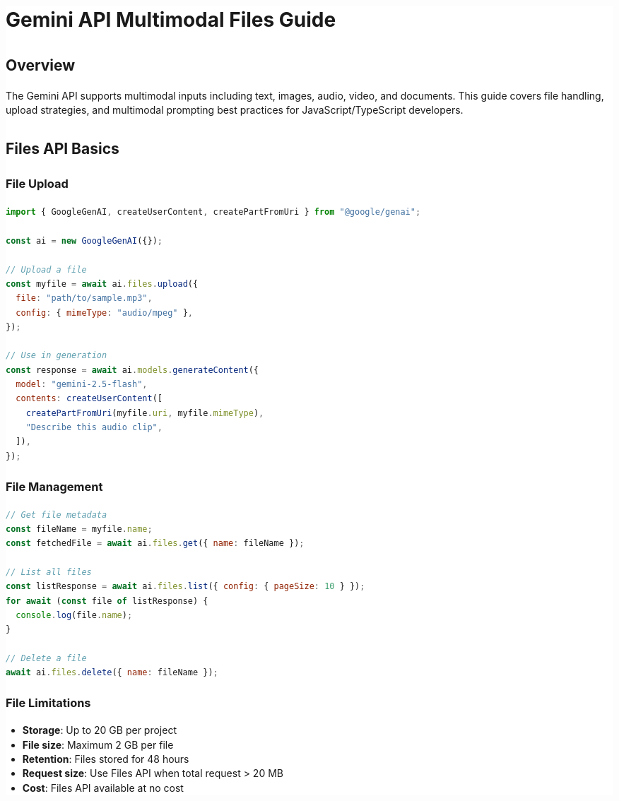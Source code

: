 # Gemini API Multimodal Files Guide

## Overview
The Gemini API supports multimodal inputs including text, images, audio, video, and documents. This guide covers file handling, upload strategies, and multimodal prompting best practices for JavaScript/TypeScript developers.

## Files API Basics

### File Upload
```javascript
import { GoogleGenAI, createUserContent, createPartFromUri } from "@google/genai";

const ai = new GoogleGenAI({});

// Upload a file
const myfile = await ai.files.upload({
  file: "path/to/sample.mp3",
  config: { mimeType: "audio/mpeg" },
});

// Use in generation
const response = await ai.models.generateContent({
  model: "gemini-2.5-flash",
  contents: createUserContent([
    createPartFromUri(myfile.uri, myfile.mimeType),
    "Describe this audio clip",
  ]),
});
```

### File Management
```javascript
// Get file metadata
const fileName = myfile.name;
const fetchedFile = await ai.files.get({ name: fileName });

// List all files
const listResponse = await ai.files.list({ config: { pageSize: 10 } });
for await (const file of listResponse) {
  console.log(file.name);
}

// Delete a file
await ai.files.delete({ name: fileName });
```

### File Limitations
- **Storage**: Up to 20 GB per project
- **File size**: Maximum 2 GB per file
- **Retention**: Files stored for 48 hours
- **Request size**: Use Files API when total request > 20 MB
- **Cost**: Files API available at no cost
